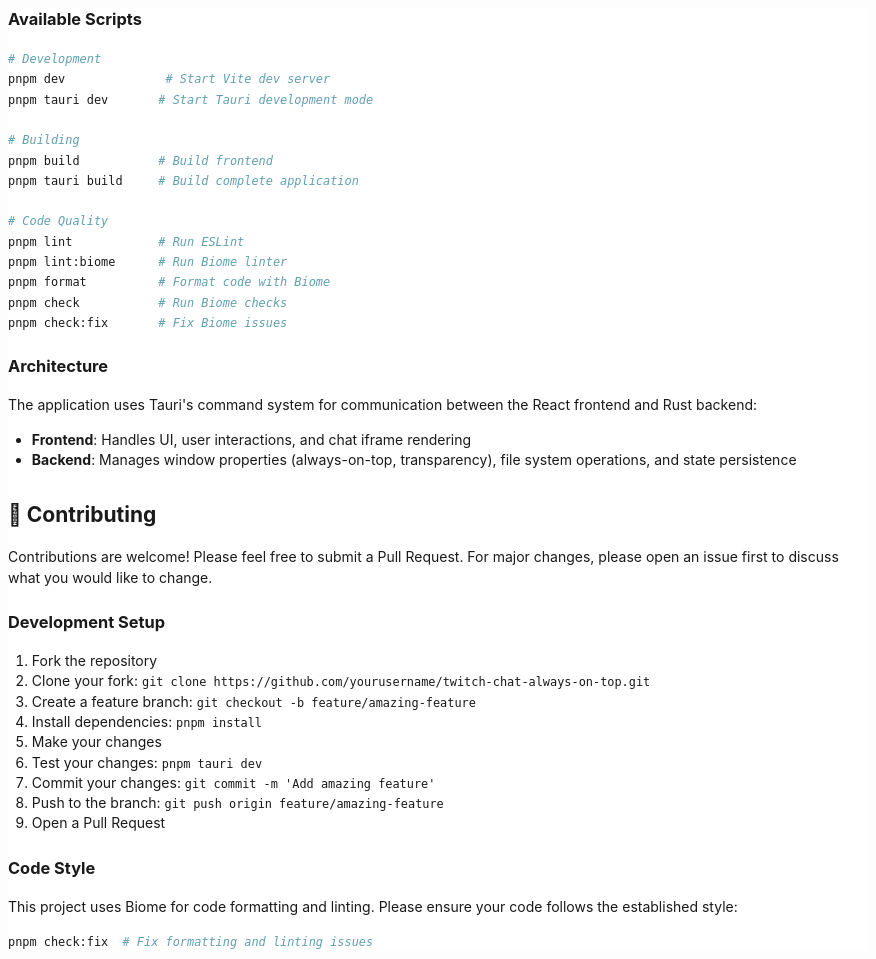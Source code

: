 ### Available Scripts

```bash
# Development
pnpm dev              # Start Vite dev server
pnpm tauri dev       # Start Tauri development mode

# Building
pnpm build           # Build frontend
pnpm tauri build     # Build complete application

# Code Quality
pnpm lint            # Run ESLint
pnpm lint:biome      # Run Biome linter
pnpm format          # Format code with Biome
pnpm check           # Run Biome checks
pnpm check:fix       # Fix Biome issues
```

### Architecture

The application uses Tauri's command system for communication between the React frontend and Rust backend:

- **Frontend**: Handles UI, user interactions, and chat iframe rendering
- **Backend**: Manages window properties (always-on-top, transparency), file system operations, and state persistence

## 🤝 Contributing

Contributions are welcome! Please feel free to submit a Pull Request. For major changes, please open an issue first to discuss what you would like to change.

### Development Setup

1. Fork the repository
2. Clone your fork: `git clone https://github.com/yourusername/twitch-chat-always-on-top.git`
3. Create a feature branch: `git checkout -b feature/amazing-feature`
4. Install dependencies: `pnpm install`
5. Make your changes
6. Test your changes: `pnpm tauri dev`
7. Commit your changes: `git commit -m 'Add amazing feature'`
8. Push to the branch: `git push origin feature/amazing-feature`
9. Open a Pull Request

### Code Style

This project uses Biome for code formatting and linting. Please ensure your code follows the established style:

```bash
pnpm check:fix  # Fix formatting and linting issues
```
